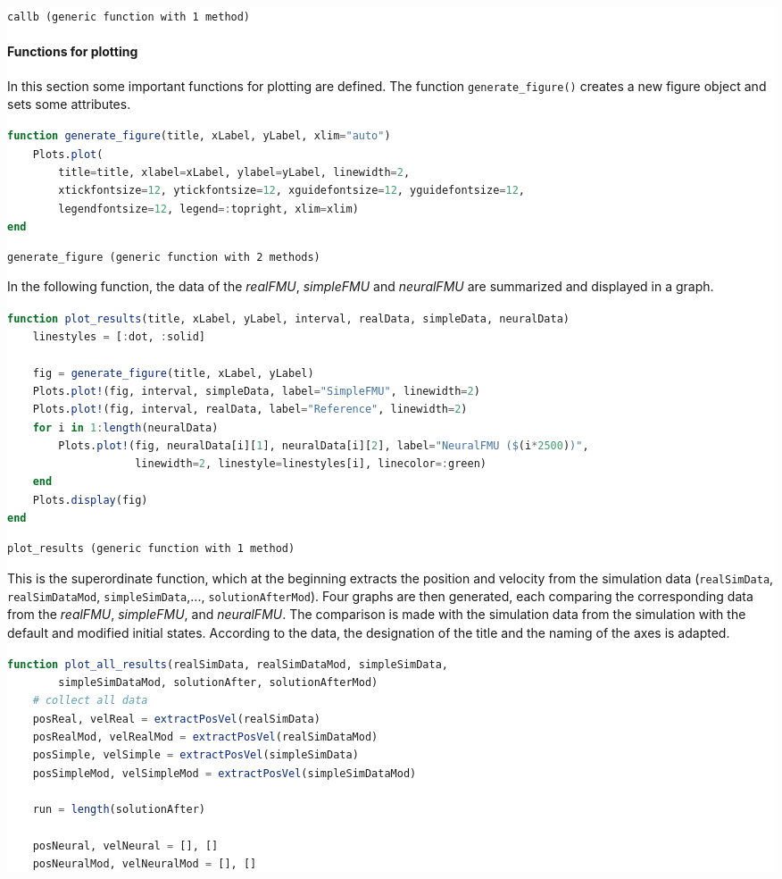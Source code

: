 


    callb (generic function with 1 method)



#### Functions for plotting

In this section some important functions for plotting are defined. The function `generate_figure()` creates a new figure object and sets some attributes.


```julia
function generate_figure(title, xLabel, yLabel, xlim="auto")
    Plots.plot(
        title=title, xlabel=xLabel, ylabel=yLabel, linewidth=2,
        xtickfontsize=12, ytickfontsize=12, xguidefontsize=12, yguidefontsize=12,
        legendfontsize=12, legend=:topright, xlim=xlim)
end
```




    generate_figure (generic function with 2 methods)



In the following function, the data of the *realFMU*, *simpleFMU* and *neuralFMU* are summarized and displayed in a graph.


```julia
function plot_results(title, xLabel, yLabel, interval, realData, simpleData, neuralData)
    linestyles = [:dot, :solid]
    
    fig = generate_figure(title, xLabel, yLabel)
    Plots.plot!(fig, interval, simpleData, label="SimpleFMU", linewidth=2)
    Plots.plot!(fig, interval, realData, label="Reference", linewidth=2)
    for i in 1:length(neuralData)
        Plots.plot!(fig, neuralData[i][1], neuralData[i][2], label="NeuralFMU ($(i*2500))", 
                    linewidth=2, linestyle=linestyles[i], linecolor=:green)
    end
    Plots.display(fig)
end
```




    plot_results (generic function with 1 method)



This is the superordinate function, which at the beginning extracts the position and velocity from the simulation data (`realSimData`, `realSimDataMod`, `simpleSimData`,..., `solutionAfterMod`). Four graphs are then generated, each comparing the corresponding data from the *realFMU*, *simpleFMU*, and *neuralFMU*. The comparison is made with the simulation data from the simulation with the default and modified initial states. According to the data, the designation of the title and the naming of the axes is adapted.


```julia
function plot_all_results(realSimData, realSimDataMod, simpleSimData, 
        simpleSimDataMod, solutionAfter, solutionAfterMod)    
    # collect all data
    posReal, velReal = extractPosVel(realSimData)
    posRealMod, velRealMod = extractPosVel(realSimDataMod)
    posSimple, velSimple = extractPosVel(simpleSimData)
    posSimpleMod, velSimpleMod = extractPosVel(simpleSimDataMod)
    
    run = length(solutionAfter)
    
    posNeural, velNeural = [], []
    posNeuralMod, velNeuralMod = [], []
```